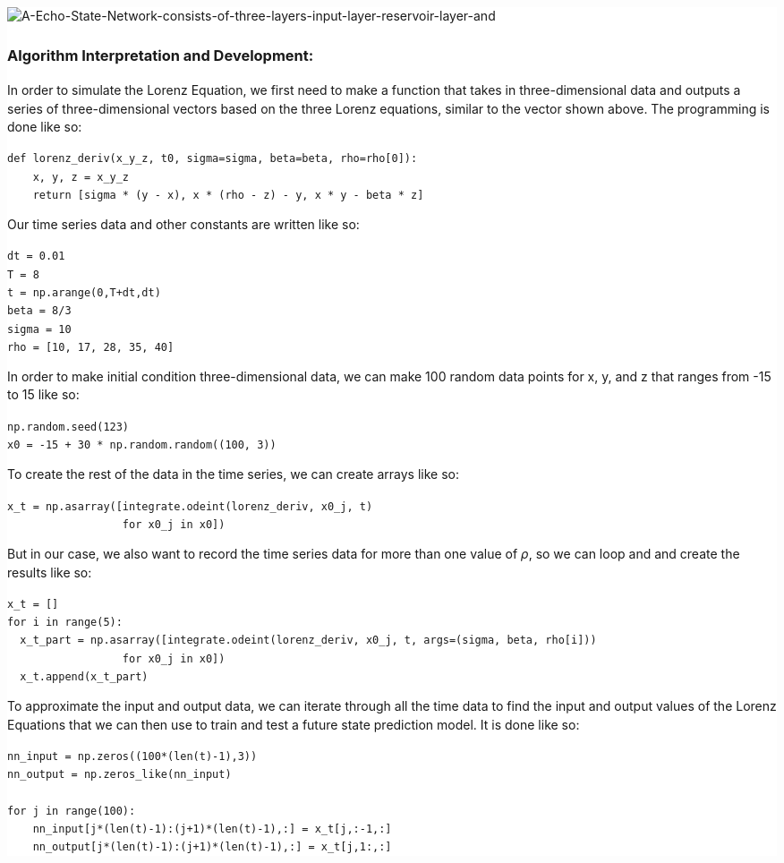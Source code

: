![A-Echo-State-Network-consists-of-three-layers-input-layer-reservoir-layer-and](https://github.com/marcuschen001/EE399-A-HW5/assets/66970342/ac86614f-e20a-44b3-ae92-eefa315994c8)

### Algorithm Interpretation and Development:
In order to simulate the Lorenz Equation, we first need to make a function that takes in three-dimensional data and outputs a series of three-dimensional vectors based on the three Lorenz equations, similar to the vector shown above. The programming is done like so:

```
def lorenz_deriv(x_y_z, t0, sigma=sigma, beta=beta, rho=rho[0]):
    x, y, z = x_y_z
    return [sigma * (y - x), x * (rho - z) - y, x * y - beta * z]
```

Our time series data and other constants are written like so:

```
dt = 0.01
T = 8
t = np.arange(0,T+dt,dt)
beta = 8/3
sigma = 10
rho = [10, 17, 28, 35, 40]
```

In order to make initial condition three-dimensional data, we can make 100 random data points for x, y, and z that ranges from -15 to 15 like so:

```
np.random.seed(123)
x0 = -15 + 30 * np.random.random((100, 3))
```

To create the rest of the data in the time series, we can create arrays like so:

```
x_t = np.asarray([integrate.odeint(lorenz_deriv, x0_j, t)
                  for x0_j in x0])
```

But in our case, we also want to record the time series data for more than one value of $\rho$, so we can loop and and create the results like so:

```
x_t = []
for i in range(5):
  x_t_part = np.asarray([integrate.odeint(lorenz_deriv, x0_j, t, args=(sigma, beta, rho[i]))
                  for x0_j in x0])
  x_t.append(x_t_part)
```

To approximate the input and output data, we can iterate through all the time data to find the input and output values of the Lorenz Equations that we can then use to train and test a future state prediction model. It is done like so:

```
nn_input = np.zeros((100*(len(t)-1),3))
nn_output = np.zeros_like(nn_input)

for j in range(100):
    nn_input[j*(len(t)-1):(j+1)*(len(t)-1),:] = x_t[j,:-1,:]
    nn_output[j*(len(t)-1):(j+1)*(len(t)-1),:] = x_t[j,1:,:]
```
